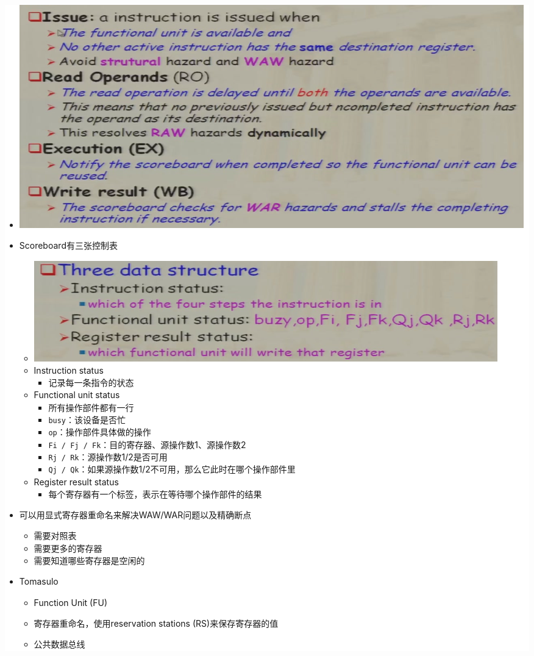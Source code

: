   - ![image-20221109114711138](体系结构.assets/image-20221109114711138.png)
  - Scoreboard有三张控制表
    - ![image-20221109115135563](体系结构.assets/image-20221109115135563.png)
    - Instruction status
      - 记录每一条指令的状态
    - Functional unit status
      - 所有操作部件都有一行
      - `busy`：该设备是否忙
      - `op`：操作部件具体做的操作
      - `Fi / Fj / Fk`：目的寄存器、源操作数1、源操作数2
      - `Rj / Rk`：源操作数1/2是否可用
      - `Qj / Qk`：如果源操作数1/2不可用，那么它此时在哪个操作部件里
    - Register result status
      - 每个寄存器有一个标签，表示在等待哪个操作部件的结果
  - 可以用显式寄存器重命名来解决WAW/WAR问题以及精确断点
    - 需要对照表
    - 需要更多的寄存器
    - 需要知道哪些寄存器是空闲的
  
- Tomasulo
  - Function Unit (FU)
  
  - 寄存器重命名，使用reservation stations (RS)来保存寄存器的值
  
  - 公共数据总线
  